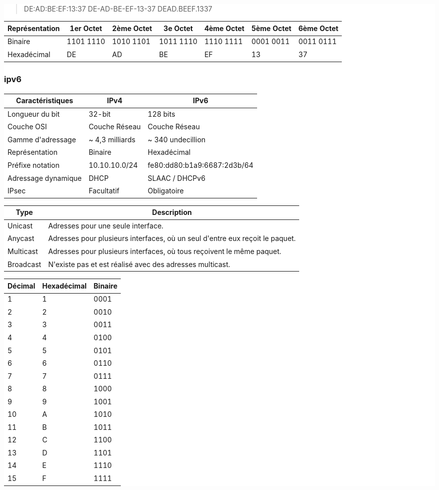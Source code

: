 > DE:AD:BE:EF:13:37
> DE-AD-BE-EF-13-37
> DEAD.BEEF.1337

| Représentation            | 1er Octet  | 2ème Octet  | 3e Octet  | 4ème Octet  | 5ème Octet  | 6ème Octet  |
|---------------------------|------------|------------|----------|-------------|-------------|-------------|
| Binaire                   | 1101 1110  | 1010 1101  | 1011 1110| 1110 1111   | 0001 0011   | 0011 0111   |
| Hexadécimal               | DE         | AD         | BE       | EF          | 13          | 37          |

### ipv6

| Caractéristiques         | IPv4                    | IPv6                                    |
|--------------------------|-------------------------|-----------------------------------------|
| Longueur du bit          | 32-bit                  | 128 bits                                |
| Couche OSI               | Couche Réseau           | Couche Réseau                           |
| Gamme d'adressage        | ~ 4,3 milliards         | ~ 340 undecillion                       |
| Représentation           | Binaire                 | Hexadécimal                             |
| Préfixe notation         | 10.10.10.0/24           | fe80:dd80:b1a9:6687:2d3b/64             |
| Adressage dynamique      | DHCP                    | SLAAC / DHCPv6                          |
| IPsec                    | Facultatif              | Obligatoire                             |

| Type      | Description                                                                 |
|-----------|-----------------------------------------------------------------------------|
| Unicast   | Adresses pour une seule interface.                                          |
| Anycast   | Adresses pour plusieurs interfaces, où un seul d'entre eux reçoit le paquet.|
| Multicast | Adresses pour plusieurs interfaces, où tous reçoivent le même paquet.       |
| Broadcast | N'existe pas et est réalisé avec des adresses multicast.                    |

| Décimal | Hexadécimal | Binaire |
|---------|-------------|---------|
| 1       | 1           | 0001    |
| 2       | 2           | 0010    |
| 3       | 3           | 0011    |
| 4       | 4           | 0100    |
| 5       | 5           | 0101    |
| 6       | 6           | 0110    |
| 7       | 7           | 0111    |
| 8       | 8           | 1000    |
| 9       | 9           | 1001    |
| 10      | A           | 1010    |
| 11      | B           | 1011    |
| 12      | C           | 1100    |
| 13      | D           | 1101    |
| 14      | E           | 1110    |
| 15      | F           | 1111    |

